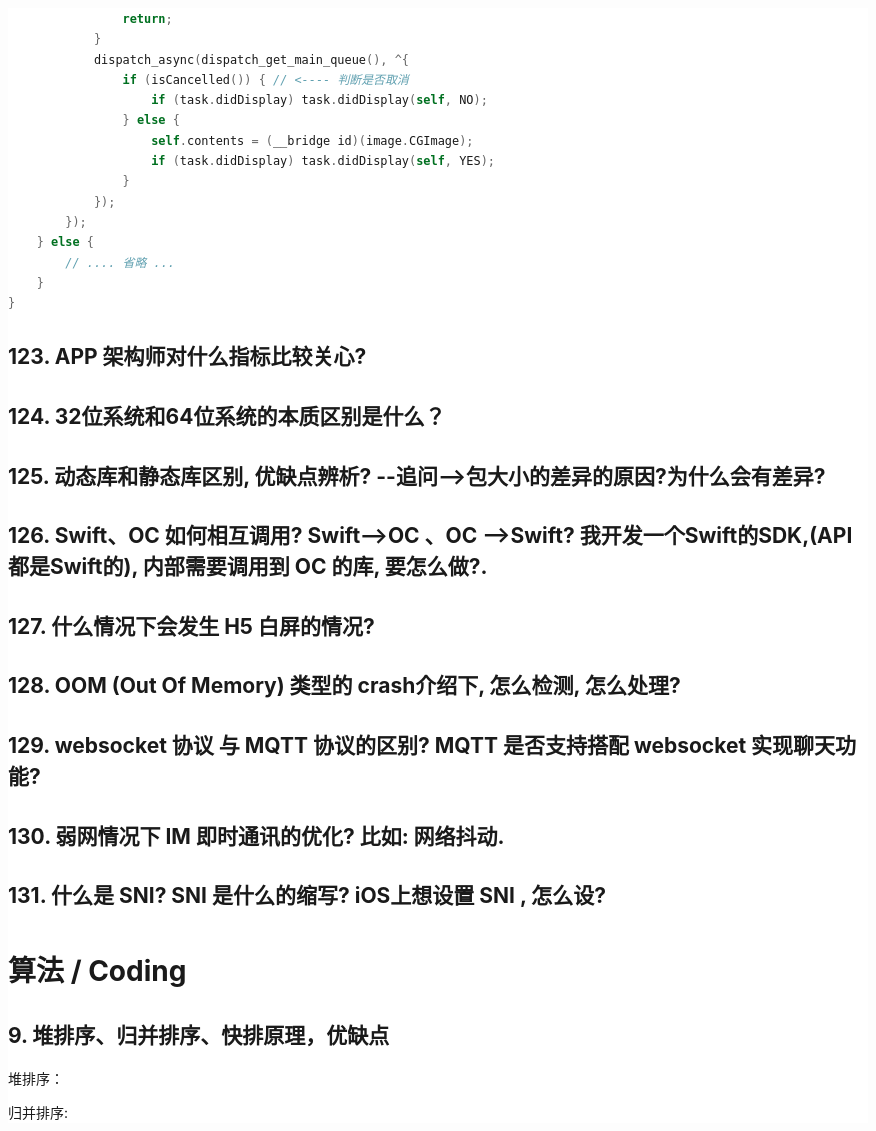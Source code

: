 ```objective-c
                return;
            }
            dispatch_async(dispatch_get_main_queue(), ^{
                if (isCancelled()) { // <---- 判断是否取消
                    if (task.didDisplay) task.didDisplay(self, NO);
                } else {
                    self.contents = (__bridge id)(image.CGImage);
                    if (task.didDisplay) task.didDisplay(self, YES);
                }
            });
        });
    } else {
        // .... 省略 ...
    }
}
```



## 123. APP 架构师对什么指标比较关心?
## 124. 32位系统和64位系统的本质区别是什么？
## 125. 动态库和静态库区别, 优缺点辨析? --追问-->包大小的差异的原因?为什么会有差异?
## 126. Swift、OC 如何相互调用?  Swift-->OC 、OC -->Swift? 我开发一个Swift的SDK,(API都是Swift的), 内部需要调用到 OC 的库, 要怎么做?.
## 127. 什么情况下会发生 H5 白屏的情况? 
## 128. OOM (Out Of Memory) 类型的 crash介绍下, 怎么检测, 怎么处理?
## 129. websocket 协议 与 MQTT 协议的区别? MQTT 是否支持搭配 websocket 实现聊天功能?
## 130. 弱网情况下 IM 即时通讯的优化? 比如: 网络抖动.
## 131. 什么是 SNI? SNI 是什么的缩写? iOS上想设置 SNI , 怎么设?
# 算法 / Coding

## 9. 堆排序、归并排序、快排原理，优缺点

堆排序：

```c

```

归并排序:
